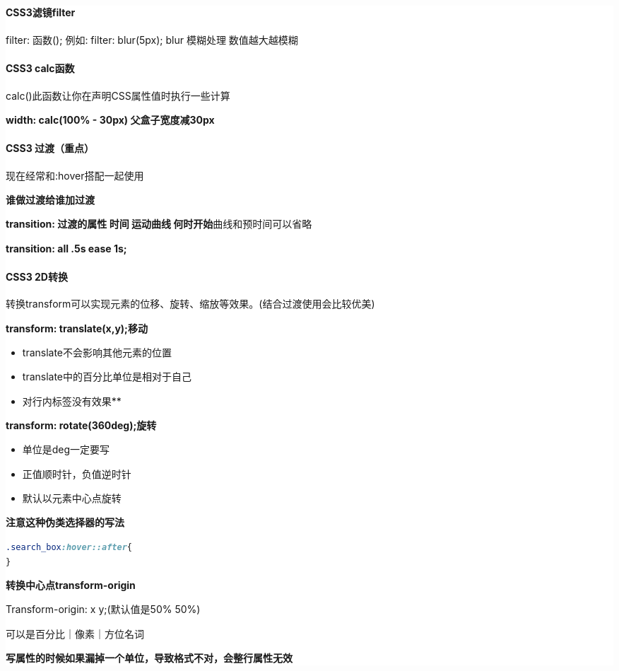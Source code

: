 
#### CSS3滤镜filter

filter: 函数(); 例如: filter: blur(5px); blur 模糊处理 数值越大越模糊



#### CSS3 calc函数

calc()此函数让你在声明CSS属性值时执行一些计算

**width: calc(100% - 30px) 父盒子宽度减30px**



#### CSS3 过渡（重点）

现在经常和:hover搭配一起使用

**谁做过渡给谁加过渡**

**transition: 过渡的属性 时间 运动曲线 何时开始**曲线和预时间可以省略

**transition: all .5s ease 1s;**



#### CSS3 2D转换

转换transform可以实现元素的位移、旋转、缩放等效果。(结合过渡使用会比较优美)

**transform: translate(x,y);移动**

+ translate不会影响其他元素的位置

+ translate中的百分比单位是相对于自己

+ 对行内标签没有效果**



**transform: rotate(360deg);旋转**

+ 单位是deg一定要写

+ 正值顺时针，负值逆时针

+ 默认以元素中心点旋转

**注意这种伪类选择器的写法**

```css
.search_box:hover::after{
}
```



**转换中心点transform-origin**

Transform-origin: x y;(默认值是50% 50%)

可以是百分比｜像素｜方位名词

**写属性的时候如果漏掉一个单位，导致格式不对，会整行属性无效**

